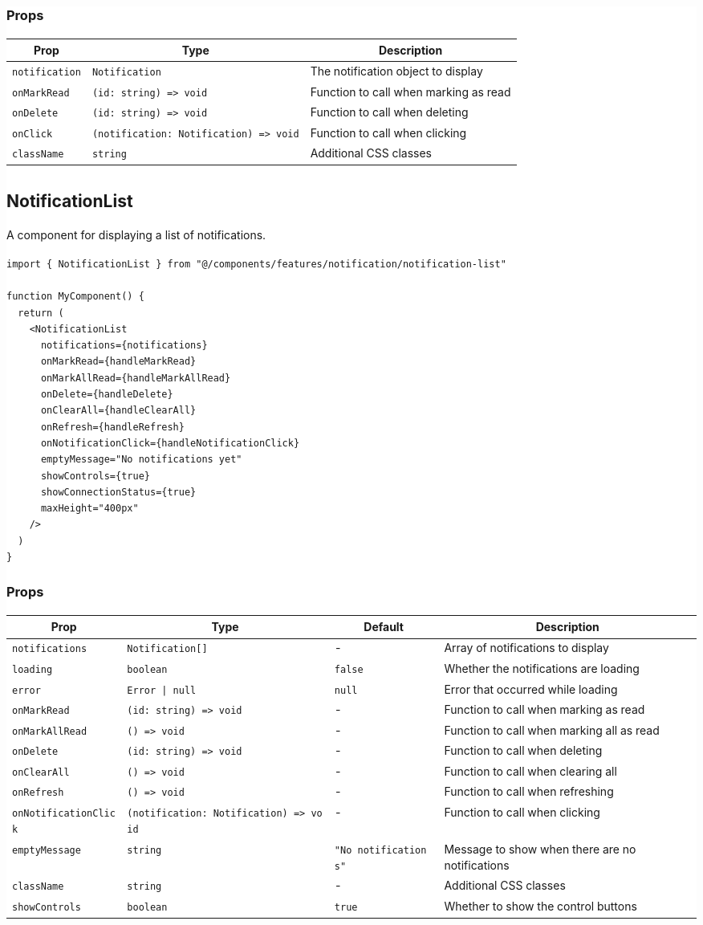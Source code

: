 
### Props

| Prop | Type | Description |
|------|------|-------------|
| `notification` | `Notification` | The notification object to display |
| `onMarkRead` | `(id: string) => void` | Function to call when marking as read |
| `onDelete` | `(id: string) => void` | Function to call when deleting |
| `onClick` | `(notification: Notification) => void` | Function to call when clicking |
| `className` | `string` | Additional CSS classes |

## NotificationList

A component for displaying a list of notifications.

```tsx
import { NotificationList } from "@/components/features/notification/notification-list"

function MyComponent() {
  return (
    <NotificationList
      notifications={notifications}
      onMarkRead={handleMarkRead}
      onMarkAllRead={handleMarkAllRead}
      onDelete={handleDelete}
      onClearAll={handleClearAll}
      onRefresh={handleRefresh}
      onNotificationClick={handleNotificationClick}
      emptyMessage="No notifications yet"
      showControls={true}
      showConnectionStatus={true}
      maxHeight="400px"
    />
  )
}
```

### Props

| Prop | Type | Default | Description |
|------|------|---------|-------------|
| `notifications` | `Notification[]` | - | Array of notifications to display |
| `loading` | `boolean` | `false` | Whether the notifications are loading |
| `error` | `Error \| null` | `null` | Error that occurred while loading |
| `onMarkRead` | `(id: string) => void` | - | Function to call when marking as read |
| `onMarkAllRead` | `() => void` | - | Function to call when marking all as read |
| `onDelete` | `(id: string) => void` | - | Function to call when deleting |
| `onClearAll` | `() => void` | - | Function to call when clearing all |
| `onRefresh` | `() => void` | - | Function to call when refreshing |
| `onNotificationClick` | `(notification: Notification) => void` | - | Function to call when clicking |
| `emptyMessage` | `string` | `"No notifications"` | Message to show when there are no notifications |
| `className` | `string` | - | Additional CSS classes |
| `showControls` | `boolean` | `true` | Whether to show the control buttons |
